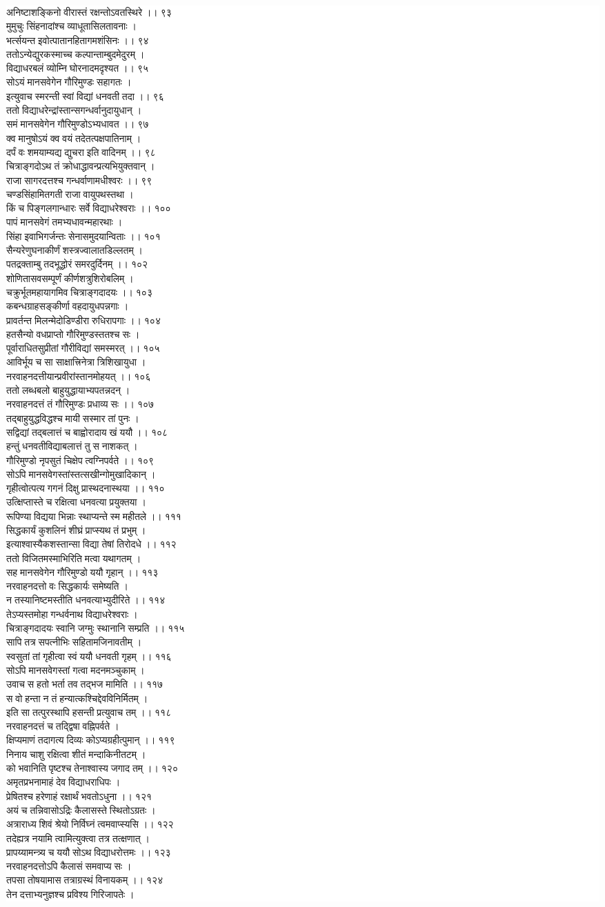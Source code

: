 अनिष्टाशङ्किनो वीरास्तं रक्षन्तोऽवतस्थिरे ।। ९३  
मुमुचुः सिंहनादांश्च व्याधूतासिलतावनाः ।  
भर्त्सयन्त इवोत्पातानहितागमशंसिनः ।। ९४  
ततोऽन्येद्युरकस्माच्च कल्पान्ताम्बुदमेदुरम् ।  
विद्याधरबलं व्योम्नि घोरनादमदृश्यत ।। ९५  
सोऽयं मानसवेगेन गौरिमुण्डः सहागतः ।  
इत्युवाच स्मरन्ती स्वां विद्यां धनवती तदा ।। ९६  
ततो विद्याधरेन्द्रांस्तान्सगन्धर्वानुदायुधान् ।  
समं मानसवेगेन गौरिमुण्डोऽभ्यधावत ।। ९७  
क्व मानुषोऽयं क्व वयं तदेतत्पक्षपातिनाम् ।  
दर्पं वः शमयाम्यद्य द्युचरा इति वादिनम् ।। ९८  
चित्राङ्गदोऽथ तं क्रोधाद्धावन्प्रत्यभियुक्तवान् ।  
राजा सागरदत्तश्च गन्धर्वाणामधीश्वरः ।। ९९  
चण्डसिंहामितगती राजा वायुपथस्तथा ।  
किं च पिङ्गलगान्धारः सर्वे विद्याधरेश्वराः ।। १००  
पापं मानसवेगं तमभ्यधावन्महारथाः ।  
सिंहा इवाभिगर्जन्तः सेनासमुदयान्विताः ।। १०१  
सैन्यरेणुघनाकीर्णं शस्त्रज्वालातडिल्लतम् ।  
पतद्रक्ताम्बु तदभूद्धोरं समरदुर्दिनम् ।। १०२  
शोणितासवसम्पूर्णं कीर्णशत्रुशिरोबलिम् ।  
चक्रुर्भूतमहायागमिव चित्राङ्गदादयः ।। १०३  
कबन्धग्राहसङ्कीर्णा वहदायुधपन्नगाः ।  
प्रावर्तन्त मिलन्मेदोडिण्डीरा रुधिरापगाः ।। १०४  
हतसैन्यो वधप्राप्तो गौरिमुण्डस्ततश्च सः ।  
पूर्वाराधितसुप्रीतां गौरीविद्यां समस्मरत् ।। १०५  
आविर्भूय च सा साक्षात्त्रिनेत्रा त्रिशिखायुधा ।  
नरवाहनदत्तीयान्प्रवीरांस्तानमोहयत् ।। १०६  
ततो लब्धबलो बाहुयुद्धायाभ्यपतन्नदन् ।  
नरवाहनदत्तं तं गौरिमुण्डः प्रधाव्य सः ।। १०७  
तद्बाहुयुद्धविद्धश्च मायी सस्मार तां पुनः ।  
सद्विद्यां तद्बलात्तं च बाह्वोरादाय खं ययौ ।। १०८  
हन्तुं धनवतीविद्याबलात्तं तु स नाशकत् ।  
गौरिमुण्डो नृपसुतं चिक्षेप त्वग्निपर्वते ।। १०९  
सोऽपि मानसवेगस्तांस्तत्सखीन्गोमुखादिकान् ।  
गृहीत्वोत्पत्य गगनं दिक्षु प्रास्थदनास्थया ।। ११०  
उत्क्षिप्तास्ते च रक्षित्वा धनवत्या प्रयुक्तया ।  
रूपिण्या विद्यया भिन्नाः स्थाप्यन्ते स्म महीतले ।। १११  
सिद्धकार्यं कुशलिनं शीघ्रं प्राप्स्यथ तं प्रभुम् ।  
इत्याश्वास्यैकशस्तान्सा विद्या तेषां तिरोदधे ।। ११२  
ततो विजितमस्माभिरिति मत्वा यथागतम् ।  
सह मानसवेगेन गौरिमुण्डो ययौ गृहान् ।। ११३  
नरवाहनदत्तो वः सिद्धकार्यः समेष्यति ।  
न तस्यानिष्टमस्तीति धनवत्याभ्युदीरिते ।। ११४  
तेऽप्यस्तमोहा गन्धर्वनाथ विद्याधरेश्वराः ।  
चित्राङ्गदादयः स्वानि जग्मुः स्थानानि सम्प्रति ।। ११५  
सापि तत्र सपत्नीभिः सहितामजिनावतीम् ।  
स्वसुतां तां गृहीत्वा स्वं ययौ धनवती गृहम् ।। ११६  
सोऽपि मानसवेगस्तां गत्वा मदनमञ्चुकाम् ।  
उवाच स हतो भर्ता तव तद्भज मामिति ।। ११७  
स वो हन्ता न तं हन्यात्कश्चिद्देवविनिर्मितम् ।  
इति सा तत्पुरस्थापि हसन्ती प्रत्युवाच तम् ।। ११८  
नरवाहनदत्तं च तद्द्विषा वह्निपर्वते ।  
क्षिप्यमाणं तदागत्य दिव्यः कोऽप्यग्रहीत्पुमान् ।। ११९  
निनाय चाशु रक्षित्वा शीतं मन्दाकिनीतटम् ।  
को भवानिति पृष्टश्च तेनाश्वास्य जगाद तम् ।। १२०  
अमृतप्रभनामाहं देव विद्याधराधिपः ।  
प्रेषितश्च हरेणाहं रक्षार्थं भवतोऽधुना ।। १२१  
अयं च तन्निवासोऽद्रिः कैलासस्ते स्थितोऽग्रतः ।  
अत्राराध्य शिवं श्रेयो निर्विघ्नं त्वमवाप्स्यसि ।। १२२  
तदेह्यत्र नयामि त्वामित्युक्त्वा तत्र तत्क्षणात् ।  
प्रापय्यामन्त्र्य च ययौ सोऽथ विद्याधरोत्तमः ।। १२३  
नरवाहनदत्तोऽपि कैलासं समवाप्य सः ।  
तपसा तोषयामास तत्राग्रस्थं विनायकम् ।। १२४  
तेन दत्ताभ्यनुज्ञश्च प्रविश्य गिरिजापतेः ।  